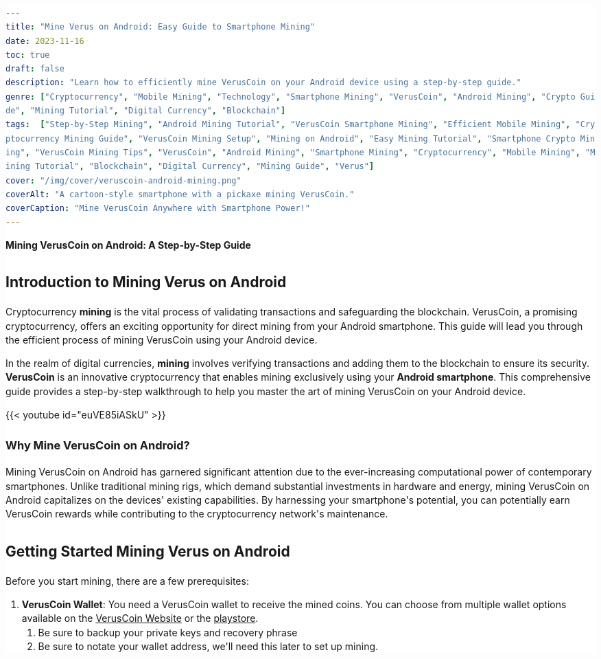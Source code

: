 ```yaml
---
title: "Mine Verus on Android: Easy Guide to Smartphone Mining"
date: 2023-11-16
toc: true
draft: false
description: "Learn how to efficiently mine VerusCoin on your Android device using a step-by-step guide."
genre: ["Cryptocurrency", "Mobile Mining", "Technology", "Smartphone Mining", "VerusCoin", "Android Mining", "Crypto Guide", "Mining Tutorial", "Digital Currency", "Blockchain"]
tags:  ["Step-by-Step Mining", "Android Mining Tutorial", "VerusCoin Smartphone Mining", "Efficient Mobile Mining", "Cryptocurrency Mining Guide", "VerusCoin Mining Setup", "Mining on Android", "Easy Mining Tutorial", "Smartphone Crypto Mining", "VerusCoin Mining Tips", "VerusCoin", "Android Mining", "Smartphone Mining", "Cryptocurrency", "Mobile Mining", "Mining Tutorial", "Blockchain", "Digital Currency", "Mining Guide", "Verus"]
cover: "/img/cover/veruscoin-android-mining.png"
coverAlt: "A cartoon-style smartphone with a pickaxe mining VerusCoin."
coverCaption: "Mine VerusCoin Anywhere with Smartphone Power!"
---
```


**Mining VerusCoin on Android: A Step-by-Step Guide**

## **Introduction to Mining Verus on Android**

Cryptocurrency **mining** is the vital process of validating transactions and safeguarding the blockchain. VerusCoin, a promising cryptocurrency, offers an exciting opportunity for direct mining from your Android smartphone. This guide will lead you through the efficient process of mining VerusCoin using your Android device.

In the realm of digital currencies, **mining** involves verifying transactions and adding them to the blockchain to ensure its security. **VerusCoin** is an innovative cryptocurrency that enables mining exclusively using your **Android smartphone**. This comprehensive guide provides a step-by-step walkthrough to help you master the art of mining VerusCoin on your Android device.

{{< youtube id="euVE85iASkU" >}}

### Why Mine VerusCoin on Android?

Mining VerusCoin on Android has garnered significant attention due to the ever-increasing computational power of contemporary smartphones. Unlike traditional mining rigs, which demand substantial investments in hardware and energy, mining VerusCoin on Android capitalizes on the devices' existing capabilities. By harnessing your smartphone's potential, you can potentially earn VerusCoin rewards while contributing to the cryptocurrency network's maintenance.


## Getting Started Mining Verus on Android

Before you start mining, there are a few prerequisites:

1. **VerusCoin Wallet**: You need a VerusCoin wallet to receive the mined coins. You can choose from multiple wallet options available on the [VerusCoin Website](https://veruscoin.io/wallets/) or the [playstore](https://play.google.com/store/apps/details?id=org.autonomoussoftwarefoundation.verusmobile.android&hl=en&gl=US).
   1. Be sure to backup your private keys and recovery phrase
   2. Be sure to notate your wallet address, we'll need this later to set up mining.
